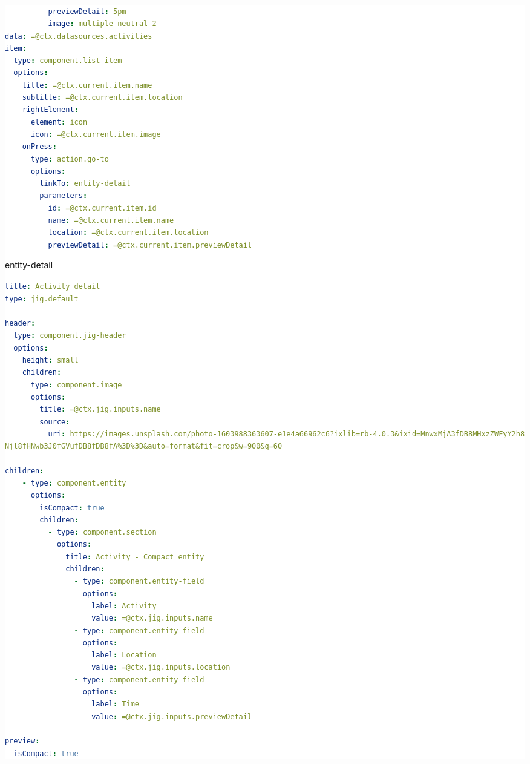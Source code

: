 ```yaml
          previewDetail: 5pm
          image: multiple-neutral-2
data: =@ctx.datasources.activities
item:
  type: component.list-item
  options:
    title: =@ctx.current.item.name
    subtitle: =@ctx.current.item.location  
    rightElement: 
      element: icon
      icon: =@ctx.current.item.image
    onPress: 
      type: action.go-to
      options:
        linkTo: entity-detail
        parameters:
          id: =@ctx.current.item.id
          name: =@ctx.current.item.name
          location: =@ctx.current.item.location
          previewDetail: =@ctx.current.item.previewDetail
```

entity-detail

```yaml
title: Activity detail
type: jig.default

header: 
  type: component.jig-header
  options:
    height: small
    children: 
      type: component.image
      options:
        title: =@ctx.jig.inputs.name
        source:
          uri: https://images.unsplash.com/photo-1603988363607-e1e4a66962c6?ixlib=rb-4.0.3&ixid=MnwxMjA3fDB8MHxzZWFyY2h8Njl8fHNwb3J0fGVufDB8fDB8fA%3D%3D&auto=format&fit=crop&w=900&q=60

children:
    - type: component.entity
      options:
        isCompact: true
        children:
          - type: component.section
            options:
              title: Activity - Compact entity
              children:
                - type: component.entity-field
                  options:
                    label: Activity
                    value: =@ctx.jig.inputs.name         
                - type: component.entity-field
                  options:
                    label: Location
                    value: =@ctx.jig.inputs.location
                - type: component.entity-field
                  options:
                    label: Time
                    value: =@ctx.jig.inputs.previewDetail
              
preview:
  isCompact: true
```